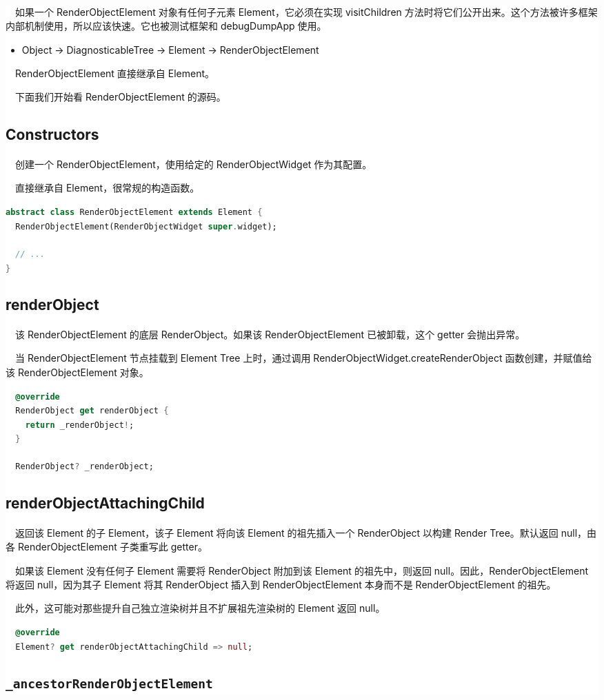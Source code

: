&emsp;如果一个 RenderObjectElement 对象有任何子元素 Element，它必须在实现 visitChildren 方法时将它们公开出来。这个方法被许多框架内部机制使用，所以应该快速。它也被测试框架和 debugDumpApp 使用。

+ Object -> DiagnosticableTree -> Element -> RenderObjectElement

&emsp;RenderObjectElement 直接继承自 Element。

&emsp;下面我们开始看 RenderObjectElement 的源码。

## Constructors

&emsp;创建一个 RenderObjectElement，使用给定的 RenderObjectWidget 作为其配置。

&emsp;直接继承自 Element，很常规的构造函数。

```dart
abstract class RenderObjectElement extends Element {
  RenderObjectElement(RenderObjectWidget super.widget);
  
  // ...
}
```

## renderObject

&emsp;该 RenderObjectElement 的底层 RenderObject。如果该 RenderObjectElement 已被卸载，这个 getter 会抛出异常。

&emsp;当 RenderObjectElement 节点挂载到 Element Tree 上时，通过调用 RenderObjectWidget.createRenderObject 函数创建，并赋值给该 RenderObjectElement 对象。

```dart
  @override
  RenderObject get renderObject {
    return _renderObject!;
  }
  
  RenderObject? _renderObject;
```

## renderObjectAttachingChild

&emsp;返回该 Element 的子 Element，该子 Element 将向该 Element 的祖先插入一个 RenderObject 以构建 Render Tree。默认返回 null，由各 RenderObjectElement 子类重写此 getter。

&emsp;如果该 Element 没有任何子 Element 需要将 RenderObject 附加到该 Element 的祖先中，则返回 null。因此，RenderObjectElement 将返回 null，因为其子 Element 将其 RenderObject 插入到 RenderObjectElement 本身而不是 RenderObjectElement 的祖先。

&emsp;此外，这可能对那些提升自己独立渲染树并且不扩展祖先渲染树的 Element 返回 null。

```dart
  @override
  Element? get renderObjectAttachingChild => null;
```

## `_ancestorRenderObjectElement`
